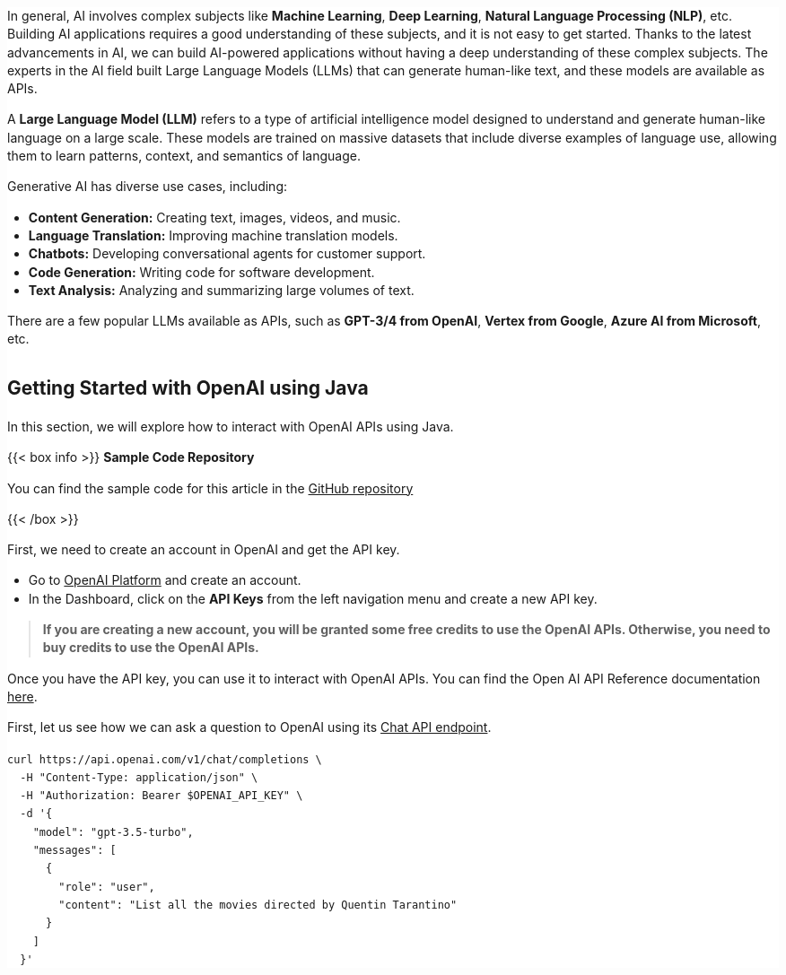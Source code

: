 In general, AI involves complex subjects like **Machine Learning**, **Deep Learning**, **Natural Language Processing (NLP)**, etc.
Building AI applications requires a good understanding of these subjects, and it is not easy to get started.
Thanks to the latest advancements in AI, we can build AI-powered applications without having a deep understanding of these complex subjects.
The experts in the AI field built Large Language Models (LLMs) that can generate human-like text, and these models are available as APIs.

A **Large Language Model (LLM)** refers to a type of artificial intelligence model designed to understand and 
generate human-like language on a large scale. These models are trained on massive datasets that include 
diverse examples of language use, allowing them to learn patterns, context, and semantics of language.

Generative AI has diverse use cases, including:

* **Content Generation:** Creating text, images, videos, and music.
* **Language Translation:** Improving machine translation models.
* **Chatbots:** Developing conversational agents for customer support.
* **Code Generation:** Writing code for software development.
* **Text Analysis:** Analyzing and summarizing large volumes of text.

There are a few popular LLMs available as APIs, such as **GPT-3/4 from OpenAI**, **Vertex from Google**, 
**Azure AI from Microsoft**, etc.

## Getting Started with OpenAI using Java
In this section, we will explore how to interact with OpenAI APIs using Java.

{{< box info >}}
**Sample Code Repository**

You can find the sample code for this article in the [GitHub repository](https://github.com/sivaprasadreddy/langchain4j-demos)

{{< /box >}}

First, we need to create an account in OpenAI and get the API key.
* Go to [OpenAI Platform](https://platform.openai.com/) and create an account.
* In the Dashboard, click on the **API Keys** from the left navigation menu and create a new API key.

> **If you are creating a new account, you will be granted some free credits to use the OpenAI APIs.
Otherwise, you need to buy credits to use the OpenAI APIs.**

Once you have the API key, you can use it to interact with OpenAI APIs.
You can find the Open AI API Reference documentation [here](https://platform.openai.com/docs/api-reference/).

First, let us see how we can ask a question to OpenAI using its [Chat API endpoint](https://platform.openai.com/docs/api-reference/chat).

```shell
curl https://api.openai.com/v1/chat/completions \
  -H "Content-Type: application/json" \
  -H "Authorization: Bearer $OPENAI_API_KEY" \
  -d '{
    "model": "gpt-3.5-turbo",
    "messages": [
      {
        "role": "user",
        "content": "List all the movies directed by Quentin Tarantino"
      }
    ]
  }'
```